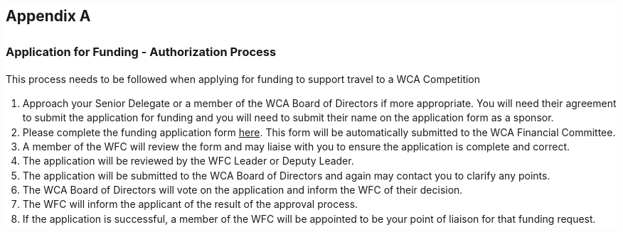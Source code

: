 <div class="page-break"></div>

## Appendix A
### Application for Funding - Authorization Process
This process needs to be followed when applying for funding to support travel to a WCA Competition

1. Approach your Senior Delegate or a member of the WCA Board of Directors if more appropriate. You will need their agreement to submit the application for funding and you will need to submit their name on the application form as a sponsor.
2. Please complete the funding application form [here](https://docs.google.com/forms/d/12tz2I_EeBORm14kQO6ZB5TOp321YbXkIXvrxUNIHxN0). This form will be automatically submitted to the WCA Financial Committee.
3. A member of the WFC will review the form and may liaise with you to ensure the application is complete and correct.
4. The application will be reviewed by the WFC Leader or Deputy Leader.
5. The application will be submitted to the WCA Board of Directors and again may contact you to clarify any points.
6. The WCA Board of Directors will vote on the application and inform the WFC of their decision.
7. The WFC will inform the applicant of the result of the approval process.
8. If the application is successful, a member of the WFC will be appointed to be your point of liaison for that funding request.
